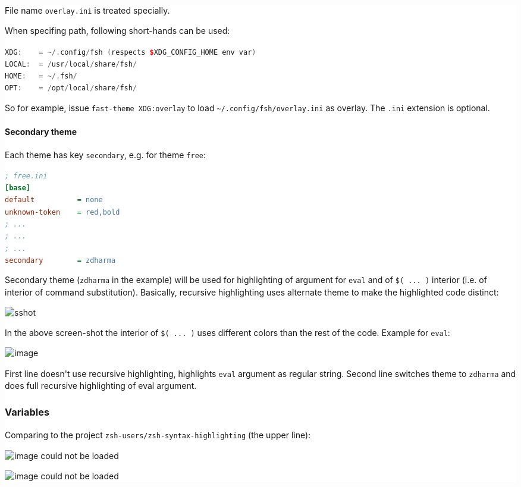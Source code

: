 File name `overlay.ini` is treated specially.

When specifing path, following short-hands can be used:

```C++ showLineNumbers
XDG:    = ~/.config/fsh (respects $XDG_CONFIG_HOME env var)
LOCAL:  = /usr/local/share/fsh/
HOME:   = ~/.fsh/
OPT:    = /opt/local/share/fsh/
```

So for example, issue `fast-theme XDG:overlay` to load `~/.config/fsh/overlay.ini` as overlay. The `.ini` extension is optional.

#### Secondary theme

Each theme has key `secondary`, e.g. for theme `free`:

```ini showLineNumbers
; free.ini
[base]
default          = none
unknown-token    = red,bold
; ...
; ...
; ...
secondary        = zdharma
```

Secondary theme (`zdharma` in the example) will be used for highlighting of argument for `eval` and of `$( ... )` interior (i.e. of interior of command substitution). Basically, recursive highlighting uses alternate theme to make the highlighted code distinct:

![sshot](https://raw.githubusercontent.com/z-shell/F-Sy-H/main/docs/images/cmdsubst.png#floatleft)

In the above screen-shot the interior of `$( ... )` uses different colors than the rest of the code. Example for `eval`:

![image](https://raw.githubusercontent.com/z-shell/F-Sy-H/main/docs/images/eval_cmp.png#floatleft)

First line doesn't use recursive highlighting, highlights `eval` argument as regular string. Second line switches theme to `zdharma` and does full recursive highlighting of eval argument.

### Variables

Comparing to the project `zsh-users/zsh-syntax-highlighting` (the upper line):

<img loading="lazy"
    src="https://raw.githubusercontent.com/z-shell/F-Sy-H/main/docs/images/parameter.png#floatleft"
    alt="image could not be loaded"
  />

<img loading="lazy"
    src="https://raw.githubusercontent.com/z-shell/F-Sy-H/main/docs/images/in_string.png#floatleft"
    alt="image could not be loaded"
  />


[1]: https://github.com/z-shell/F-Sy-H